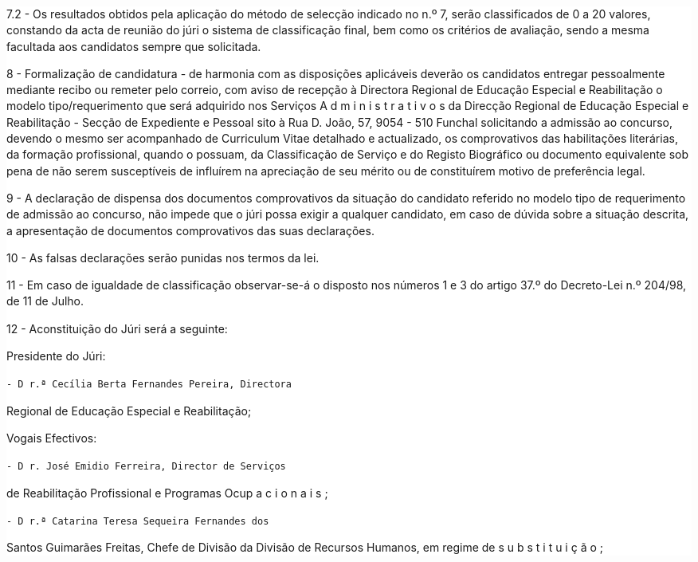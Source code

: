
7.2 - Os resultados obtidos pela aplicação do método
de selecção indicado no n.º 7, serão classificados
de 0 a 20 valores, constando da acta de reunião
do júri o sistema de classificação final, bem
como os critérios de avaliação, sendo a mesma
facultada aos candidatos sempre que solicitada.


8 - Formalização de candidatura - de harmonia com as disposições aplicáveis deverão os candidatos entregar
pessoalmente mediante recibo ou remeter pelo correio,
com aviso de recepção à Directora Regional de Educação Especial e Reabilitação o modelo tipo/requerimento que será adquirido nos Serviços A d m i n i s t r a t i v o s
da Direcção Regional de Educação Especial e
Reabilitação - Secção de Expediente e Pessoal sito à Rua
D. João, 57, 9054 - 510 Funchal solicitando a admissão
ao concurso, devendo o mesmo ser acompanhado de
Curriculum Vitae detalhado e actualizado, os comprovativos das habilitações literárias, da formação profissional, quando o possuam, da Classificação de Serviço e
do Registo Biográfico ou documento equivalente sob
pena de não serem susceptíveis de influírem na apreciação de seu mérito ou de constituírem motivo de
preferência legal.


9 - A declaração de dispensa dos documentos comprovativos da situação do candidato referido no modelo tipo
de requerimento de admissão ao concurso, não impede
que o júri possa exigir a qualquer candidato, em caso de
dúvida sobre a situação descrita, a apresentação de documentos comprovativos das suas declarações.


10 - As falsas declarações serão punidas nos termos da lei.


11 - Em caso de igualdade de classificação observar-se-á o
disposto nos números 1 e 3 do artigo 37.º do Decreto-Lei
n.º 204/98, de 11 de Julho.


12 - Aconstituição do Júri será a seguinte:


Presidente do Júri:

    - D r.ª Cecília Berta Fernandes Pereira, Directora
Regional de Educação Especial e Reabilitação;


Vogais Efectivos:

    - D r. José Emidio Ferreira, Director de Serviços
de Reabilitação Profissional e Programas Ocup a c i o n a i s ;

    - D r.ª Catarina Teresa Sequeira Fernandes dos
Santos Guimarães Freitas, Chefe de Divisão da
Divisão de Recursos Humanos, em regime de
s u b s t i t u i ç ã o ;
